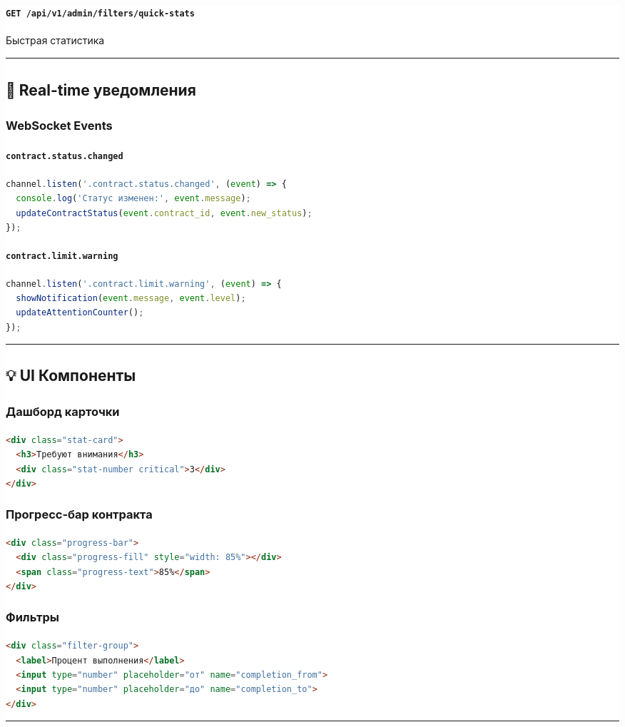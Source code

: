 #### `GET /api/v1/admin/filters/quick-stats`
Быстрая статистика

---

## **🔄 Real-time уведомления**

### WebSocket Events

#### `contract.status.changed`
```javascript
channel.listen('.contract.status.changed', (event) => {
  console.log('Статус изменен:', event.message);
  updateContractStatus(event.contract_id, event.new_status);
});
```

#### `contract.limit.warning`
```javascript
channel.listen('.contract.limit.warning', (event) => {
  showNotification(event.message, event.level);
  updateAttentionCounter();
});
```

---

## **💡 UI Компоненты**

### Дашборд карточки
```html
<div class="stat-card">
  <h3>Требуют внимания</h3>
  <div class="stat-number critical">3</div>
</div>
```

### Прогресс-бар контракта
```html
<div class="progress-bar">
  <div class="progress-fill" style="width: 85%"></div>
  <span class="progress-text">85%</span>
</div>
```

### Фильтры
```html
<div class="filter-group">
  <label>Процент выполнения</label>
  <input type="number" placeholder="от" name="completion_from">
  <input type="number" placeholder="до" name="completion_to">
</div>
```

---